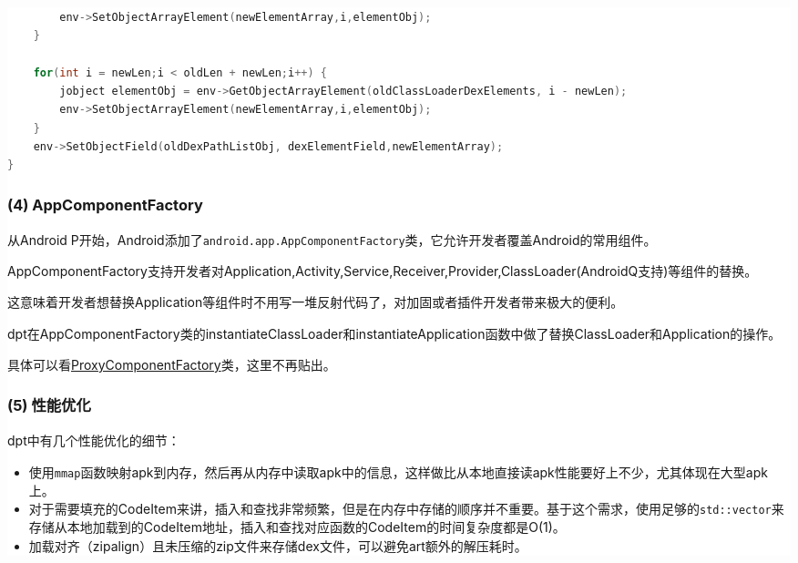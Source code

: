 ```cpp
        env->SetObjectArrayElement(newElementArray,i,elementObj);
    }

    for(int i = newLen;i < oldLen + newLen;i++) {
        jobject elementObj = env->GetObjectArrayElement(oldClassLoaderDexElements, i - newLen);
        env->SetObjectArrayElement(newElementArray,i,elementObj);
    }
    env->SetObjectField(oldDexPathListObj, dexElementField,newElementArray);
}
```

### (4) AppComponentFactory

从Android P开始，Android添加了`android.app.AppComponentFactory`类，它允许开发者覆盖Android的常用组件。

AppComponentFactory支持开发者对Application,Activity,Service,Receiver,Provider,ClassLoader(AndroidQ支持)等组件的替换。

这意味着开发者想替换Application等组件时不用写一堆反射代码了，对加固或者插件开发者带来极大的便利。

dpt在AppComponentFactory类的instantiateClassLoader和instantiateApplication函数中做了替换ClassLoader和Application的操作。

具体可以看[ProxyComponentFactory](https://github.com/luoyesiqiu/dpt-shell/blob/main/shell/src/main/java/com/luoyesiqiu/shell/ProxyComponentFactory.java)类，这里不再贴出。

### (5) 性能优化

dpt中有几个性能优化的细节：

- 使用`mmap`函数映射apk到内存，然后再从内存中读取apk中的信息，这样做比从本地直接读apk性能要好上不少，尤其体现在大型apk上。
- 对于需要填充的CodeItem来讲，插入和查找非常频繁，但是在内存中存储的顺序并不重要。基于这个需求，使用足够的`std::vector`来存储从本地加载到的CodeItem地址，插入和查找对应函数的CodeItem的时间复杂度都是O(1)。
- 加载对齐（zipalign）且未压缩的zip文件来存储dex文件，可以避免art额外的解压耗时。